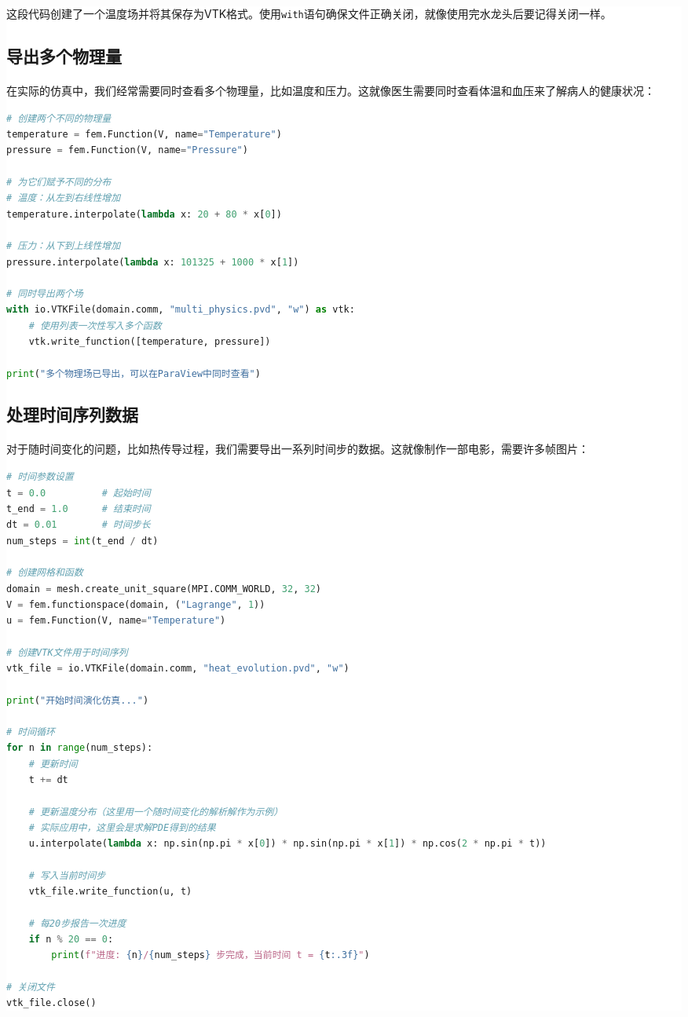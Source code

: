 这段代码创建了一个温度场并将其保存为VTK格式。使用`with`语句确保文件正确关闭，就像使用完水龙头后要记得关闭一样。

## 导出多个物理量

在实际的仿真中，我们经常需要同时查看多个物理量，比如温度和压力。这就像医生需要同时查看体温和血压来了解病人的健康状况：

```python
# 创建两个不同的物理量
temperature = fem.Function(V, name="Temperature")
pressure = fem.Function(V, name="Pressure")

# 为它们赋予不同的分布
# 温度：从左到右线性增加
temperature.interpolate(lambda x: 20 + 80 * x[0])

# 压力：从下到上线性增加
pressure.interpolate(lambda x: 101325 + 1000 * x[1])

# 同时导出两个场
with io.VTKFile(domain.comm, "multi_physics.pvd", "w") as vtk:
    # 使用列表一次性写入多个函数
    vtk.write_function([temperature, pressure])

print("多个物理场已导出，可以在ParaView中同时查看")
```

## 处理时间序列数据

对于随时间变化的问题，比如热传导过程，我们需要导出一系列时间步的数据。这就像制作一部电影，需要许多帧图片：

```python
# 时间参数设置
t = 0.0          # 起始时间
t_end = 1.0      # 结束时间
dt = 0.01        # 时间步长
num_steps = int(t_end / dt)

# 创建网格和函数
domain = mesh.create_unit_square(MPI.COMM_WORLD, 32, 32)
V = fem.functionspace(domain, ("Lagrange", 1))
u = fem.Function(V, name="Temperature")

# 创建VTK文件用于时间序列
vtk_file = io.VTKFile(domain.comm, "heat_evolution.pvd", "w")

print("开始时间演化仿真...")

# 时间循环
for n in range(num_steps):
    # 更新时间
    t += dt
    
    # 更新温度分布（这里用一个随时间变化的解析解作为示例）
    # 实际应用中，这里会是求解PDE得到的结果
    u.interpolate(lambda x: np.sin(np.pi * x[0]) * np.sin(np.pi * x[1]) * np.cos(2 * np.pi * t))
    
    # 写入当前时间步
    vtk_file.write_function(u, t)
    
    # 每20步报告一次进度
    if n % 20 == 0:
        print(f"进度: {n}/{num_steps} 步完成，当前时间 t = {t:.3f}")

# 关闭文件
vtk_file.close()
```